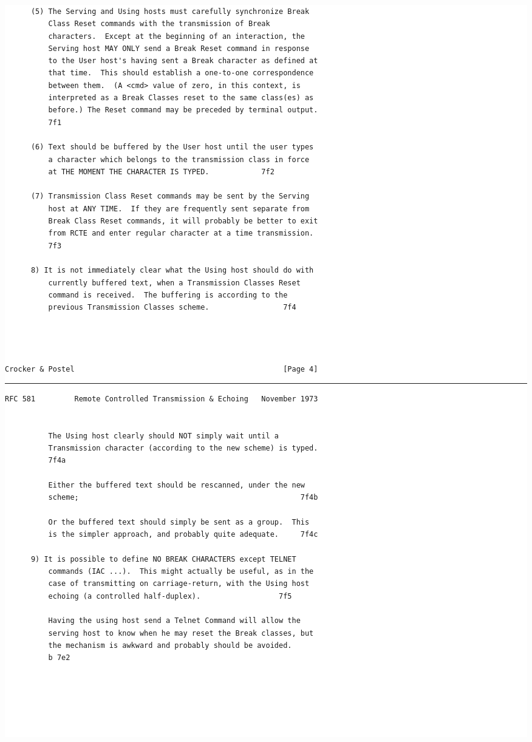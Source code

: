 ``` newpage
      (5) The Serving and Using hosts must carefully synchronize Break
          Class Reset commands with the transmission of Break
          characters.  Except at the beginning of an interaction, the
          Serving host MAY ONLY send a Break Reset command in response
          to the User host's having sent a Break character as defined at
          that time.  This should establish a one-to-one correspondence
          between them.  (A <cmd> value of zero, in this context, is
          interpreted as a Break Classes reset to the same class(es) as
          before.) The Reset command may be preceded by terminal output.
          7f1

      (6) Text should be buffered by the User host until the user types
          a character which belongs to the transmission class in force
          at THE MOMENT THE CHARACTER IS TYPED.            7f2

      (7) Transmission Class Reset commands may be sent by the Serving
          host at ANY TIME.  If they are frequently sent separate from
          Break Class Reset commands, it will probably be better to exit
          from RCTE and enter regular character at a time transmission.
          7f3

      8) It is not immediately clear what the Using host should do with
          currently buffered text, when a Transmission Classes Reset
          command is received.  The buffering is according to the
          previous Transmission Classes scheme.                 7f4




Crocker & Postel                                                [Page 4]
```

------------------------------------------------------------------------

``` newpage
RFC 581         Remote Controlled Transmission & Echoing   November 1973


          The Using host clearly should NOT simply wait until a
          Transmission character (according to the new scheme) is typed.
          7f4a

          Either the buffered text should be rescanned, under the new
          scheme;                                                   7f4b

          Or the buffered text should simply be sent as a group.  This
          is the simpler approach, and probably quite adequate.     7f4c

      9) It is possible to define NO BREAK CHARACTERS except TELNET
          commands (IAC ...).  This might actually be useful, as in the
          case of transmitting on carriage-return, with the Using host
          echoing (a controlled half-duplex).                  7f5

          Having the using host send a Telnet Command will allow the
          serving host to know when he may reset the Break classes, but
          the mechanism is awkward and probably should be avoided.
          b 7e2







```